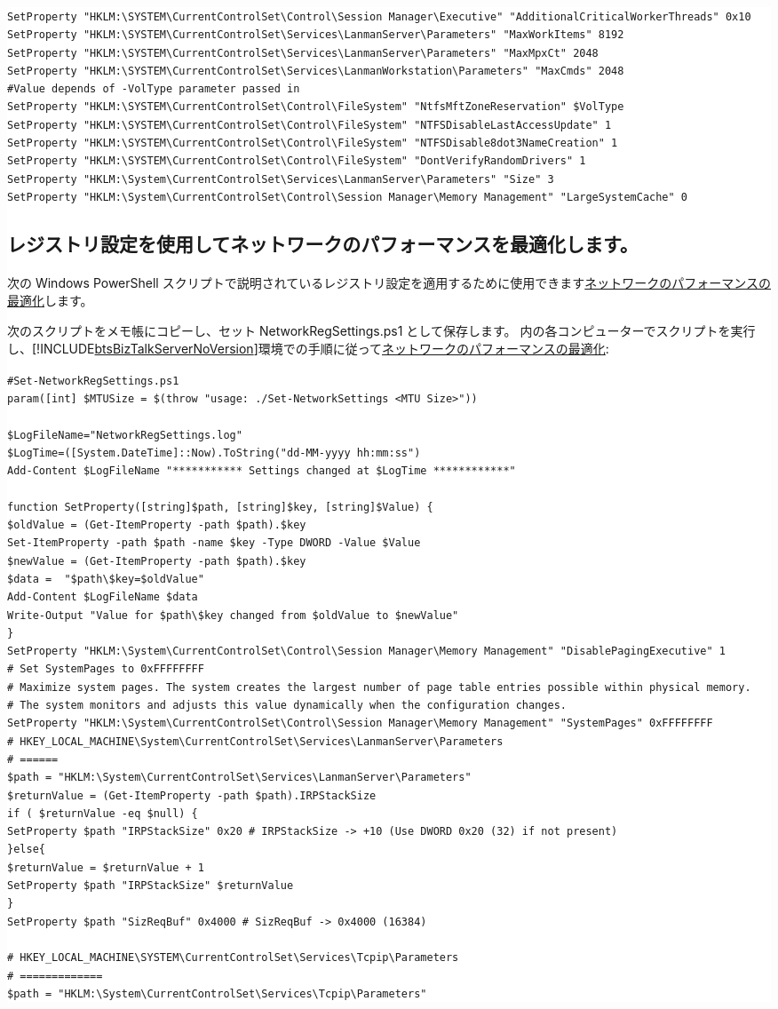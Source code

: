 ```  
SetProperty "HKLM:\SYSTEM\CurrentControlSet\Control\Session Manager\Executive" "AdditionalCriticalWorkerThreads" 0x10  
SetProperty "HKLM:\SYSTEM\CurrentControlSet\Services\LanmanServer\Parameters" "MaxWorkItems" 8192  
SetProperty "HKLM:\SYSTEM\CurrentControlSet\Services\LanmanServer\Parameters" "MaxMpxCt" 2048  
SetProperty "HKLM:\SYSTEM\CurrentControlSet\Services\LanmanWorkstation\Parameters" "MaxCmds" 2048  
#Value depends of -VolType parameter passed in  
SetProperty "HKLM:\SYSTEM\CurrentControlSet\Control\FileSystem" "NtfsMftZoneReservation" $VolType  
SetProperty "HKLM:\SYSTEM\CurrentControlSet\Control\FileSystem" "NTFSDisableLastAccessUpdate" 1  
SetProperty "HKLM:\SYSTEM\CurrentControlSet\Control\FileSystem" "NTFSDisable8dot3NameCreation" 1  
SetProperty "HKLM:\SYSTEM\CurrentControlSet\Control\FileSystem" "DontVerifyRandomDrivers" 1  
SetProperty "HKLM:\System\CurrentControlSet\Services\LanmanServer\Parameters" "Size" 3  
SetProperty "HKLM:\System\CurrentControlSet\Control\Session Manager\Memory Management" "LargeSystemCache" 0          
```  
  
## <a name="optimizing-network-performance-through-registry-settings"></a>レジストリ設定を使用してネットワークのパフォーマンスを最適化します。  
 次の Windows PowerShell スクリプトで説明されているレジストリ設定を適用するために使用できます[ネットワークのパフォーマンスの最適化](../technical-guides/optimizing-network-performance.md)します。  
  
 次のスクリプトをメモ帳にコピーし、セット NetworkRegSettings.ps1 として保存します。 内の各コンピューターでスクリプトを実行し、[!INCLUDE[btsBizTalkServerNoVersion](../includes/btsbiztalkservernoversion-md.md)]環境での手順に従って[ネットワークのパフォーマンスの最適化](../technical-guides/optimizing-network-performance.md):  
  
```  
#Set-NetworkRegSettings.ps1  
param([int] $MTUSize = $(throw "usage: ./Set-NetworkSettings <MTU Size>"))  
  
$LogFileName="NetworkRegSettings.log"  
$LogTime=([System.DateTime]::Now).ToString("dd-MM-yyyy hh:mm:ss")   
Add-Content $LogFileName "*********** Settings changed at $LogTime ************"  
  
function SetProperty([string]$path, [string]$key, [string]$Value) {  
$oldValue = (Get-ItemProperty -path $path).$key  
Set-ItemProperty -path $path -name $key -Type DWORD -Value $Value  
$newValue = (Get-ItemProperty -path $path).$key  
$data =  "$path\$key=$oldValue"   
Add-Content $LogFileName $data  
Write-Output "Value for $path\$key changed from $oldValue to $newValue"  
}  
SetProperty "HKLM:\System\CurrentControlSet\Control\Session Manager\Memory Management" "DisablePagingExecutive" 1  
# Set SystemPages to 0xFFFFFFFF  
# Maximize system pages. The system creates the largest number of page table entries possible within physical memory.   
# The system monitors and adjusts this value dynamically when the configuration changes.  
SetProperty "HKLM:\System\CurrentControlSet\Control\Session Manager\Memory Management" "SystemPages" 0xFFFFFFFF  
# HKEY_LOCAL_MACHINE\System\CurrentControlSet\Services\LanmanServer\Parameters  
# ======  
$path = "HKLM:\System\CurrentControlSet\Services\LanmanServer\Parameters"  
$returnValue = (Get-ItemProperty -path $path).IRPStackSize  
if ( $returnValue -eq $null) {  
SetProperty $path "IRPStackSize" 0x20 # IRPStackSize -> +10 (Use DWORD 0x20 (32) if not present)  
}else{  
$returnValue = $returnValue + 1  
SetProperty $path "IRPStackSize" $returnValue  
}  
SetProperty $path "SizReqBuf" 0x4000 # SizReqBuf -> 0x4000 (16384)  
  
# HKEY_LOCAL_MACHINE\SYSTEM\CurrentControlSet\Services\Tcpip\Parameters  
# =============  
$path = "HKLM:\System\CurrentControlSet\Services\Tcpip\Parameters"  
```